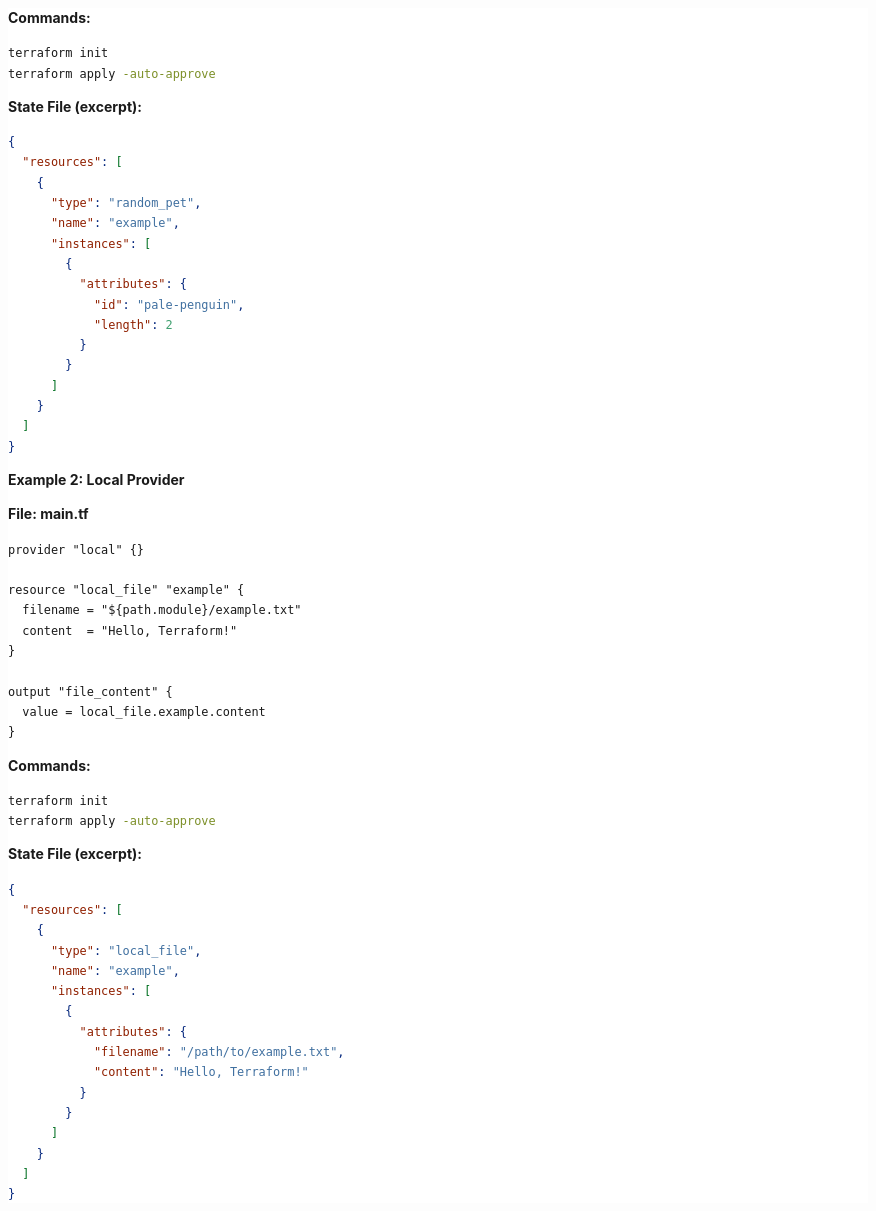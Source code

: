 **Commands:**
   ```sh
   terraform init
   terraform apply -auto-approve
   ```

**State File (excerpt):**
   ```json
   {
     "resources": [
       {
         "type": "random_pet",
         "name": "example",
         "instances": [
           {
             "attributes": {
               "id": "pale-penguin",
               "length": 2
             }
           }
         ]
       }
     ]
   }
   ```

**Example 2: Local Provider**

**File: main.tf**
   ```hcl
   provider "local" {}

   resource "local_file" "example" {
     filename = "${path.module}/example.txt"
     content  = "Hello, Terraform!"
   }

   output "file_content" {
     value = local_file.example.content
   }
   ```

**Commands:**
   ```sh
   terraform init
   terraform apply -auto-approve
   ```

**State File (excerpt):**
   ```json
   {
     "resources": [
       {
         "type": "local_file",
         "name": "example",
         "instances": [
           {
             "attributes": {
               "filename": "/path/to/example.txt",
               "content": "Hello, Terraform!"
             }
           }
         ]
       }
     ]
   }
   ```
